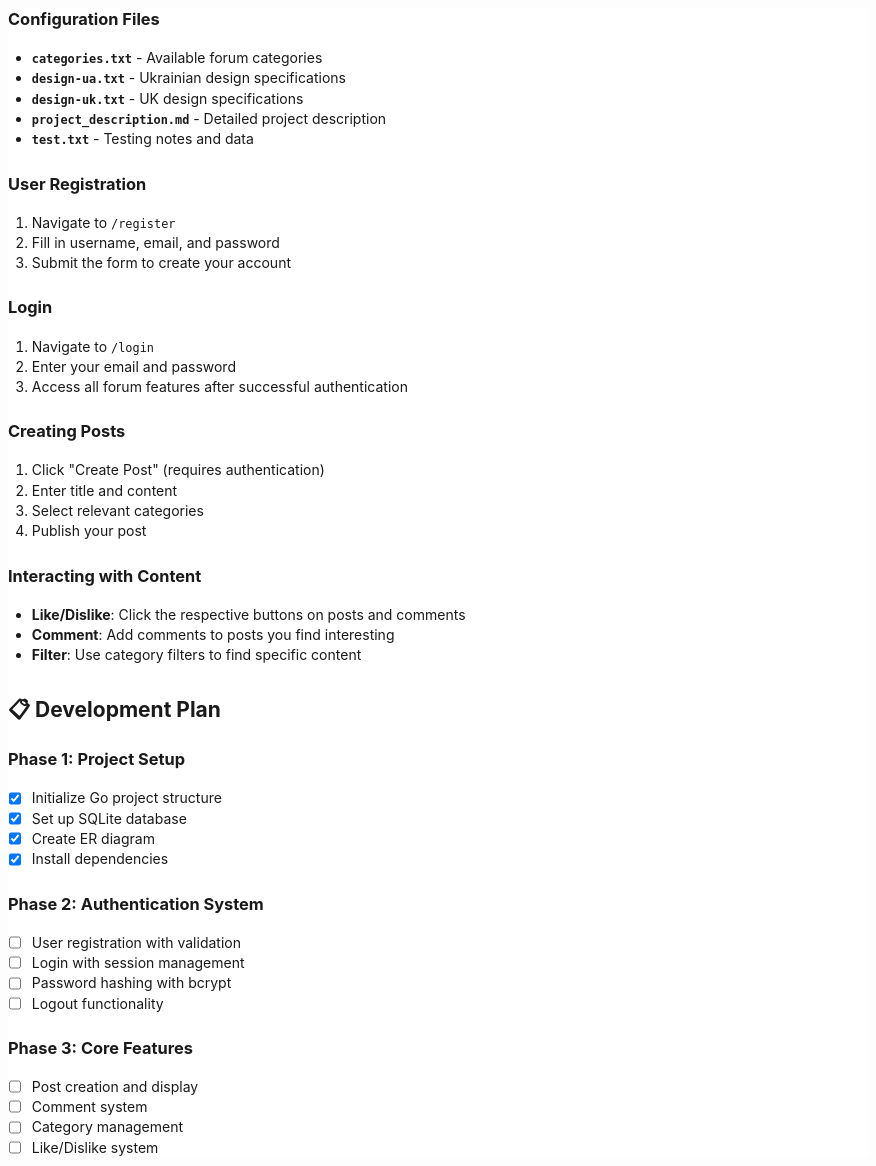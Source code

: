 ### Configuration Files
- **`categories.txt`** - Available forum categories
- **`design-ua.txt`** - Ukrainian design specifications
- **`design-uk.txt`** - UK design specifications
- **`project_description.md`** - Detailed project description
- **`test.txt`** - Testing notes and data

### User Registration
1. Navigate to `/register`
2. Fill in username, email, and password
3. Submit the form to create your account

### Login
1. Navigate to `/login`
2. Enter your email and password
3. Access all forum features after successful authentication

### Creating Posts
1. Click "Create Post" (requires authentication)
2. Enter title and content
3. Select relevant categories
4. Publish your post

### Interacting with Content
- **Like/Dislike**: Click the respective buttons on posts and comments
- **Comment**: Add comments to posts you find interesting
- **Filter**: Use category filters to find specific content

## 📋 Development Plan

### Phase 1: Project Setup
- [x] Initialize Go project structure
- [x] Set up SQLite database
- [x] Create ER diagram
- [x] Install dependencies

### Phase 2: Authentication System
- [ ] User registration with validation
- [ ] Login with session management
- [ ] Password hashing with bcrypt
- [ ] Logout functionality

### Phase 3: Core Features
- [ ] Post creation and display
- [ ] Comment system
- [ ] Category management
- [ ] Like/Dislike system
